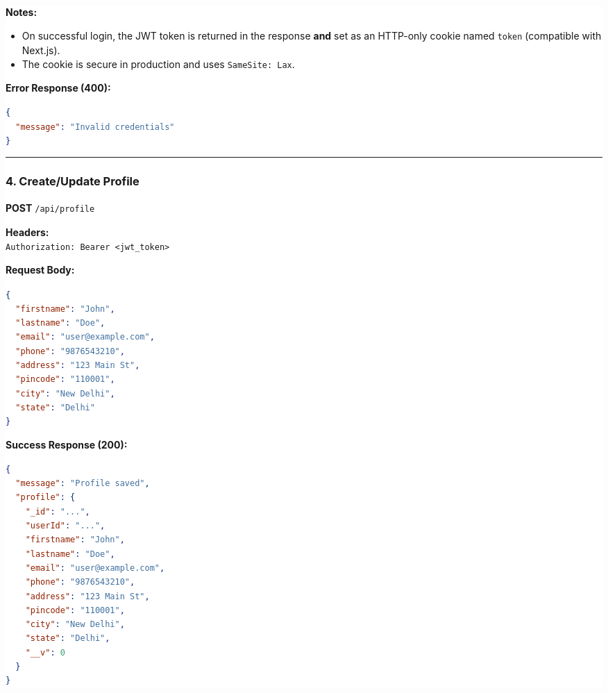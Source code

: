 **Notes:**
- On successful login, the JWT token is returned in the response **and** set as an HTTP-only cookie named `token` (compatible with Next.js).
- The cookie is secure in production and uses `SameSite: Lax`.

**Error Response (400):**
```json
{
  "message": "Invalid credentials"
}
```

---

### 4. **Create/Update Profile**

**POST** `/api/profile`

**Headers:**  
`Authorization: Bearer <jwt_token>`

**Request Body:**
```json
{
  "firstname": "John",
  "lastname": "Doe",
  "email": "user@example.com",
  "phone": "9876543210",
  "address": "123 Main St",
  "pincode": "110001",
  "city": "New Delhi",
  "state": "Delhi"
}
```

**Success Response (200):**
```json
{
  "message": "Profile saved",
  "profile": {
    "_id": "...",
    "userId": "...",
    "firstname": "John",
    "lastname": "Doe",
    "email": "user@example.com",
    "phone": "9876543210",
    "address": "123 Main St",
    "pincode": "110001",
    "city": "New Delhi",
    "state": "Delhi",
    "__v": 0
  }
}
```
